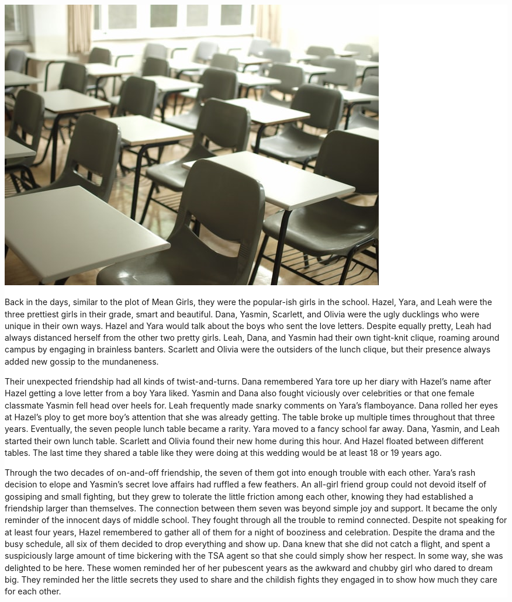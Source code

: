 ![Photo by MChe Lee on Unsplash](mche-lee-PC91Jm1DlWA-unsplash.jpg)

Back in the days, similar to the plot of Mean Girls, they were the popular-ish girls in the school. Hazel, Yara, and Leah were the three prettiest girls in their grade, smart and beautiful. Dana, Yasmin, Scarlett, and Olivia were the ugly ducklings who were unique in their own ways. Hazel and Yara would talk about the boys who sent the love letters. Despite equally pretty, Leah had always distanced herself from the other two pretty girls. Leah, Dana, and Yasmin had their own tight-knit clique, roaming around campus by engaging in brainless banters. Scarlett and Olivia were the outsiders of the lunch clique, but their presence always added new gossip to the mundaneness.

Their unexpected friendship had all kinds of twist-and-turns. Dana remembered Yara tore up her diary with Hazel’s name after Hazel getting a love letter from a boy Yara liked. Yasmin and Dana also fought viciously over celebrities or that one female classmate Yasmin fell head over heels for. Leah frequently made snarky comments on Yara’s flamboyance. Dana rolled her eyes at Hazel’s ploy to get more boy’s attention that she was already getting. The table broke up multiple times throughout that three years. Eventually, the seven people lunch table became a rarity. Yara moved to a fancy school far away. Dana, Yasmin, and Leah started their own lunch table. Scarlett and Olivia found their new home during this hour. And Hazel floated between different tables. The last time they shared a table like they were doing at this wedding would be at least 18 or 19 years ago.

Through the two decades of on-and-off friendship, the seven of them got into enough trouble with each other. Yara’s rash decision to elope and Yasmin’s secret love affairs had ruffled a few feathers. An all-girl friend group could not devoid itself of gossiping and small fighting, but they grew to tolerate the little friction among each other, knowing they had established a friendship larger than themselves. The connection between them seven was beyond simple joy and support. It became the only reminder of the innocent days of middle school. They fought through all the trouble to remind connected. Despite not speaking for at least four years, Hazel remembered to gather all of them for a night of booziness and celebration. Despite the drama and the busy schedule, all six of them decided to drop everything and show up. Dana knew that she did not catch a flight, and spent a suspiciously large amount of time bickering with the TSA agent so that she could simply show her respect. In some way, she was delighted to be here. These women reminded her of her pubescent years as the awkward and chubby girl who dared to dream big. They reminded her the little secrets they used to share and the childish fights they engaged in to show how much they care for each other.
